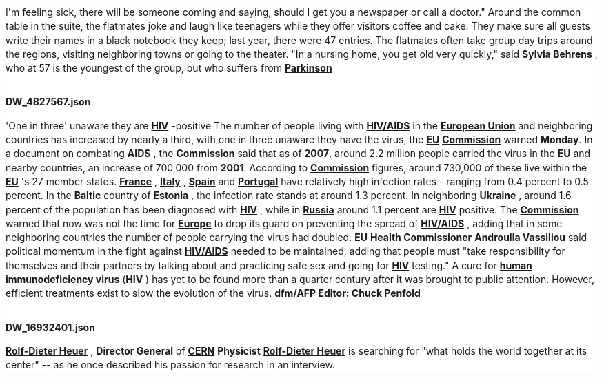 I'm feeling sick, there will be someone coming and saying, should I get you a newspaper or call a doctor." Around the common table in the suite, the flatmates joke and laugh like teenagers while they offer visitors coffee and cake. They make sure all guests write their names in a black notebook they keep; last year, there were 47 entries. The flatmates often take group day trips around the regions, visiting neighboring towns or going to the theater. "In a nursing home, you get old very quickly," said __[Sylvia Behrens](https://en.wikipedia.org/wiki/None)__ , who at 57 is the youngest of the group, but who suffers from __[Parkinson](https://en.wikipedia.org/wiki/Parkinson's_disease)__ 

* * *

__DW_4827567.json__

'One in three' unaware they are __[HIV](https://en.wikipedia.org/wiki/HIV/AIDS)__ -positive
The number of people living with __[HIV/AIDS](https://en.wikipedia.org/wiki/HIV/AIDS)__  in the __[European Union](https://en.wikipedia.org/wiki/European_Union)__  and neighboring countries has increased by nearly a third, with one in three unaware they have the virus, the __[EU](https://en.wikipedia.org/wiki/European_Union)__  __[Commission](https://en.wikipedia.org/wiki/European_Commission)__  warned __Monday__.
In a document on combating __[AIDS](https://en.wikipedia.org/wiki/HIV/AIDS)__ , the __[Commission](https://en.wikipedia.org/wiki/European_Commission)__  said that as of __2007__, around 2.2 million people carried the virus in the __[EU](https://en.wikipedia.org/wiki/European_Union)__  and nearby countries, an increase of 700,000 from __2001__. According to __[Commission](https://en.wikipedia.org/wiki/European_Commission)__  figures, around 730,000 of these live within the __[EU](https://en.wikipedia.org/wiki/European_Union)__ 's 27 member states. __[France](https://en.wikipedia.org/wiki/France)__ , __[Italy](https://en.wikipedia.org/wiki/Italy)__ , __[Spain](https://en.wikipedia.org/wiki/Spain)__  and __[Portugal](https://en.wikipedia.org/wiki/Portugal)__  have relatively high infection rates - ranging from 0.4 percent to 0.5 percent. In the __Baltic__ country of __[Estonia](https://en.wikipedia.org/wiki/Estonia)__ , the infection rate stands at around 1.3 percent. In neighboring __[Ukraine](https://en.wikipedia.org/wiki/Ukraine)__ , around 1.6 percent of the population has been diagnosed with __[HIV](https://en.wikipedia.org/wiki/HIV/AIDS)__ , while in __[Russia](https://en.wikipedia.org/wiki/Russia)__  around 1.1 percent are __[HIV](https://en.wikipedia.org/wiki/HIV/AIDS)__  positive. The __[Commission](https://en.wikipedia.org/wiki/European_Commission)__  warned that now was not the time for __[Europe](https://en.wikipedia.org/wiki/European_Union)__  to drop its guard on preventing the spread of __[HIV/AIDS](https://en.wikipedia.org/wiki/HIV/AIDS)__ , adding that in some neighboring countries the number of people carrying the virus had doubled. __[EU](https://en.wikipedia.org/wiki/European_Union)__  __Health Commissioner__ __[Androulla Vassiliou](https://en.wikipedia.org/wiki/Androulla_Vassiliou)__  said political momentum in the fight against __[HIV/AIDS](https://en.wikipedia.org/wiki/HIV/AIDS)__  needed to be maintained, adding that people must "take responsibility for themselves and their partners by talking about and practicing safe sex and going for __[HIV](https://en.wikipedia.org/wiki/HIV/AIDS)__  testing." A cure for __[human immunodeficiency virus](https://en.wikipedia.org/wiki/HIV/AIDS)__  (__[HIV](https://en.wikipedia.org/wiki/HIV/AIDS)__ ) has yet to be found more than a quarter century after it was brought to public attention. However, efficient treatments exist to slow the evolution of the virus. __dfm/AFP Editor: Chuck Penfold__

* * *

__DW_16932401.json__

__[Rolf-Dieter Heuer](https://en.wikipedia.org/wiki/Rolf-Dieter_Heuer)__ , __Director General__ of __[CERN](https://en.wikipedia.org/wiki/CERN)__ 
__Physicist__ __[Rolf-Dieter Heuer](https://en.wikipedia.org/wiki/Rolf-Dieter_Heuer)__  is searching for "what holds the world together at its center" -- as he once described his passion for research in an interview.
